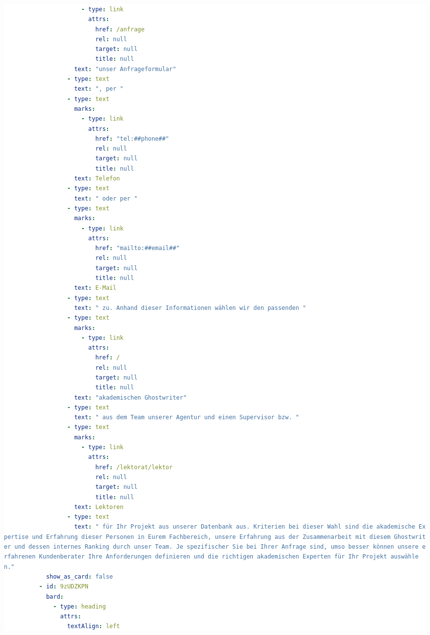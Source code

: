 ```yaml
                      - type: link
                        attrs:
                          href: /anfrage
                          rel: null
                          target: null
                          title: null
                    text: "unser Anfrageformular"
                  - type: text
                    text: ", per "
                  - type: text
                    marks:
                      - type: link
                        attrs:
                          href: "tel:##phone##"
                          rel: null
                          target: null
                          title: null
                    text: Telefon
                  - type: text
                    text: " oder per "
                  - type: text
                    marks:
                      - type: link
                        attrs:
                          href: "mailto:##email##"
                          rel: null
                          target: null
                          title: null
                    text: E-Mail
                  - type: text
                    text: " zu. Anhand dieser Informationen wählen wir den passenden "
                  - type: text
                    marks:
                      - type: link
                        attrs:
                          href: /
                          rel: null
                          target: null
                          title: null
                    text: "akademischen Ghostwriter"
                  - type: text
                    text: " aus dem Team unserer Agentur und einen Supervisor bzw. "
                  - type: text
                    marks:
                      - type: link
                        attrs:
                          href: /lektorat/lektor
                          rel: null
                          target: null
                          title: null
                    text: Lektoren
                  - type: text
                    text: " für Ihr Projekt aus unserer Datenbank aus. Kriterien bei dieser Wahl sind die akademische Expertise und Erfahrung dieser Personen in Eurem Fachbereich, unsere Erfahrung aus der Zusammenarbeit mit diesem Ghostwriter und dessen internes Ranking durch unser Team. Je spezifischer Sie bei Ihrer Anfrage sind, umso besser können unsere erfahrenen Kundenberater Ihre Anforderungen definieren und die richtigen akademischen Experten für Ihr Projekt auswählen."
            show_as_card: false
          - id: 9zUDZKPN
            bard:
              - type: heading
                attrs:
                  textAlign: left
```